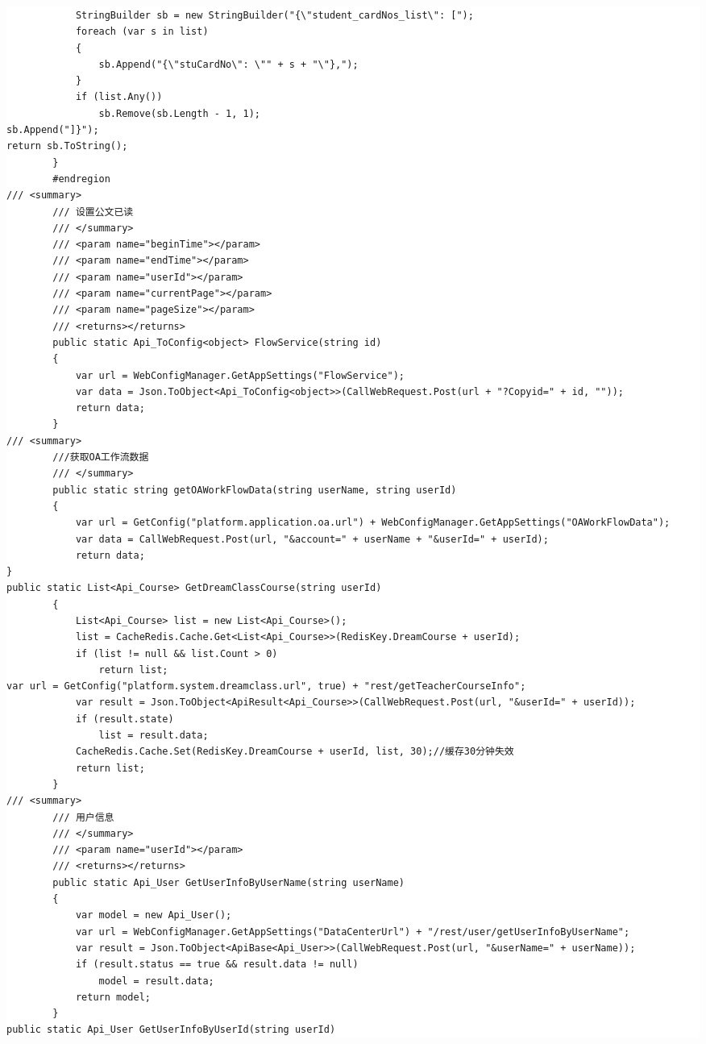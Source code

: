 				StringBuilder sb = new StringBuilder("{\"student_cardNos_list\": [");
				foreach (var s in list)
				{
					sb.Append("{\"stuCardNo\": \"" + s + "\"},");
				}
				if (list.Any())
					sb.Remove(sb.Length - 1, 1);
	sb.Append("]}");
	return sb.ToString();
			}
			#endregion
	/// <summary>
			/// 设置公文已读
			/// </summary>
			/// <param name="beginTime"></param>
			/// <param name="endTime"></param>
			/// <param name="userId"></param>
			/// <param name="currentPage"></param>
			/// <param name="pageSize"></param>
			/// <returns></returns>
			public static Api_ToConfig<object> FlowService(string id)
			{
				var url = WebConfigManager.GetAppSettings("FlowService");
				var data = Json.ToObject<Api_ToConfig<object>>(CallWebRequest.Post(url + "?Copyid=" + id, ""));
				return data;
			}
	/// <summary>
			///获取OA工作流数据
			/// </summary>
			public static string getOAWorkFlowData(string userName, string userId)
			{
				var url = GetConfig("platform.application.oa.url") + WebConfigManager.GetAppSettings("OAWorkFlowData");
				var data = CallWebRequest.Post(url, "&account=" + userName + "&userId=" + userId);
				return data;
	}
	public static List<Api_Course> GetDreamClassCourse(string userId)
			{
				List<Api_Course> list = new List<Api_Course>();
				list = CacheRedis.Cache.Get<List<Api_Course>>(RedisKey.DreamCourse + userId);
				if (list != null && list.Count > 0)
					return list;
	var url = GetConfig("platform.system.dreamclass.url", true) + "rest/getTeacherCourseInfo";
				var result = Json.ToObject<ApiResult<Api_Course>>(CallWebRequest.Post(url, "&userId=" + userId));
				if (result.state)
					list = result.data;
				CacheRedis.Cache.Set(RedisKey.DreamCourse + userId, list, 30);//缓存30分钟失效
				return list;
			}
	/// <summary>
			/// 用户信息
			/// </summary>
			/// <param name="userId"></param>
			/// <returns></returns>
			public static Api_User GetUserInfoByUserName(string userName)
			{
				var model = new Api_User();
				var url = WebConfigManager.GetAppSettings("DataCenterUrl") + "/rest/user/getUserInfoByUserName";
				var result = Json.ToObject<ApiBase<Api_User>>(CallWebRequest.Post(url, "&userName=" + userName));
				if (result.status == true && result.data != null)
					model = result.data;
				return model;
			}
	public static Api_User GetUserInfoByUserId(string userId)